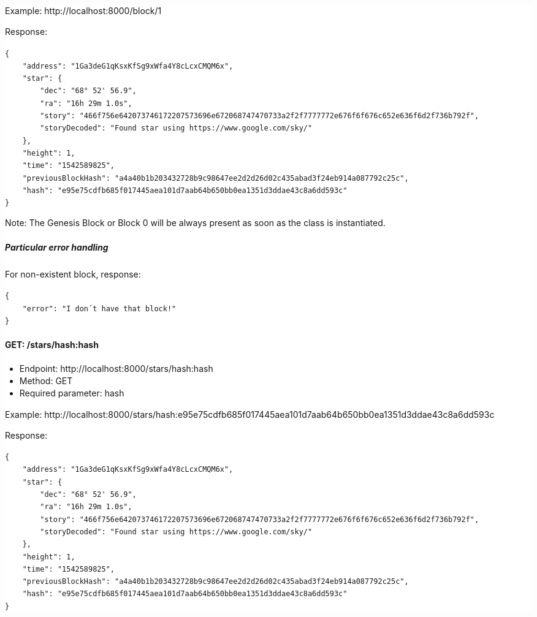 Example: http://localhost:8000/block/1

Response:

```
{
    "address": "1Ga3deG1qKsxKfSg9xWfa4Y8cLcxCMQM6x",
    "star": {
        "dec": "68° 52' 56.9",
        "ra": "16h 29m 1.0s",
        "story": "466f756e642073746172207573696e672068747470733a2f2f7777772e676f6f676c652e636f6d2f736b792f",
        "storyDecoded": "Found star using https://www.google.com/sky/"
    },
    "height": 1,
    "time": "1542589825",
    "previousBlockHash": "a4a40b1b203432728b9c98647ee2d2d26d02c435abad3f24eb914a087792c25c",
    "hash": "e95e75cdfb685f017445aea101d7aab64b650bb0ea1351d3ddae43c8a6dd593c"
}
```

Note: The Genesis Block or Block 0 will be always present as soon as the class is instantiated.

##### Particular error handling

For non-existent block, response:

```
{
    "error": "I don´t have that block!"
}
```

#### GET: /stars/hash:hash

* Endpoint: http://localhost:8000/stars/hash:hash
* Method: GET
* Required parameter: hash

Example: http://localhost:8000/stars/hash:e95e75cdfb685f017445aea101d7aab64b650bb0ea1351d3ddae43c8a6dd593c

Response:

```
{
    "address": "1Ga3deG1qKsxKfSg9xWfa4Y8cLcxCMQM6x",
    "star": {
        "dec": "68° 52' 56.9",
        "ra": "16h 29m 1.0s",
        "story": "466f756e642073746172207573696e672068747470733a2f2f7777772e676f6f676c652e636f6d2f736b792f",
        "storyDecoded": "Found star using https://www.google.com/sky/"
    },
    "height": 1,
    "time": "1542589825",
    "previousBlockHash": "a4a40b1b203432728b9c98647ee2d2d26d02c435abad3f24eb914a087792c25c",
    "hash": "e95e75cdfb685f017445aea101d7aab64b650bb0ea1351d3ddae43c8a6dd593c"
}
```
